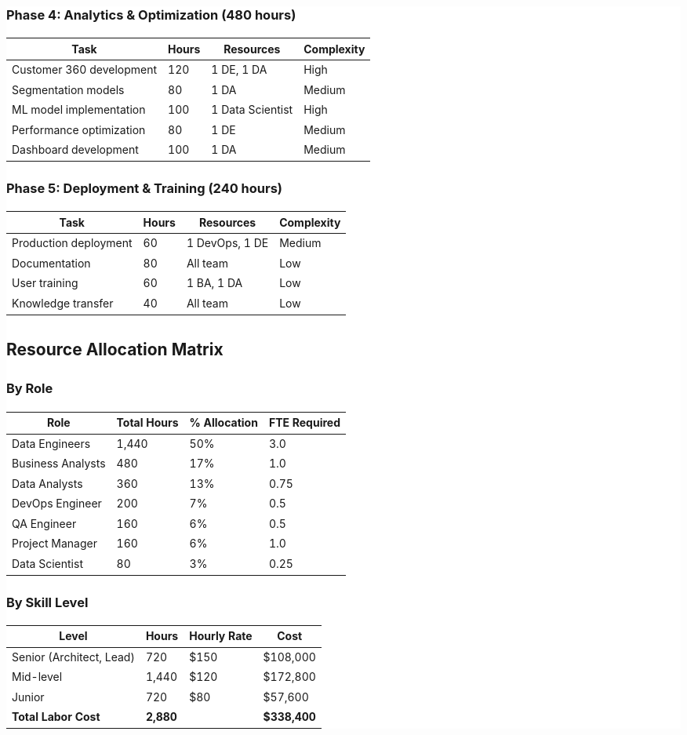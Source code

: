 ### Phase 4: Analytics & Optimization (480 hours)

| Task | Hours | Resources | Complexity |
|------|-------|-----------|------------|
| Customer 360 development | 120 | 1 DE, 1 DA | High |
| Segmentation models | 80 | 1 DA | Medium |
| ML model implementation | 100 | 1 Data Scientist | High |
| Performance optimization | 80 | 1 DE | Medium |
| Dashboard development | 100 | 1 DA | Medium |

### Phase 5: Deployment & Training (240 hours)

| Task | Hours | Resources | Complexity |
|------|-------|-----------|------------|
| Production deployment | 60 | 1 DevOps, 1 DE | Medium |
| Documentation | 80 | All team | Low |
| User training | 60 | 1 BA, 1 DA | Low |
| Knowledge transfer | 40 | All team | Low |

## Resource Allocation Matrix

### By Role
| Role | Total Hours | % Allocation | FTE Required |
|------|-------------|--------------|--------------|
| Data Engineers | 1,440 | 50% | 3.0 |
| Business Analysts | 480 | 17% | 1.0 |
| Data Analysts | 360 | 13% | 0.75 |
| DevOps Engineer | 200 | 7% | 0.5 |
| QA Engineer | 160 | 6% | 0.5 |
| Project Manager | 160 | 6% | 1.0 |
| Data Scientist | 80 | 3% | 0.25 |

### By Skill Level
| Level | Hours | Hourly Rate | Cost |
|-------|-------|-------------|------|
| Senior (Architect, Lead) | 720 | $150 | $108,000 |
| Mid-level | 1,440 | $120 | $172,800 |
| Junior | 720 | $80 | $57,600 |
| **Total Labor Cost** | **2,880** | | **$338,400** |
